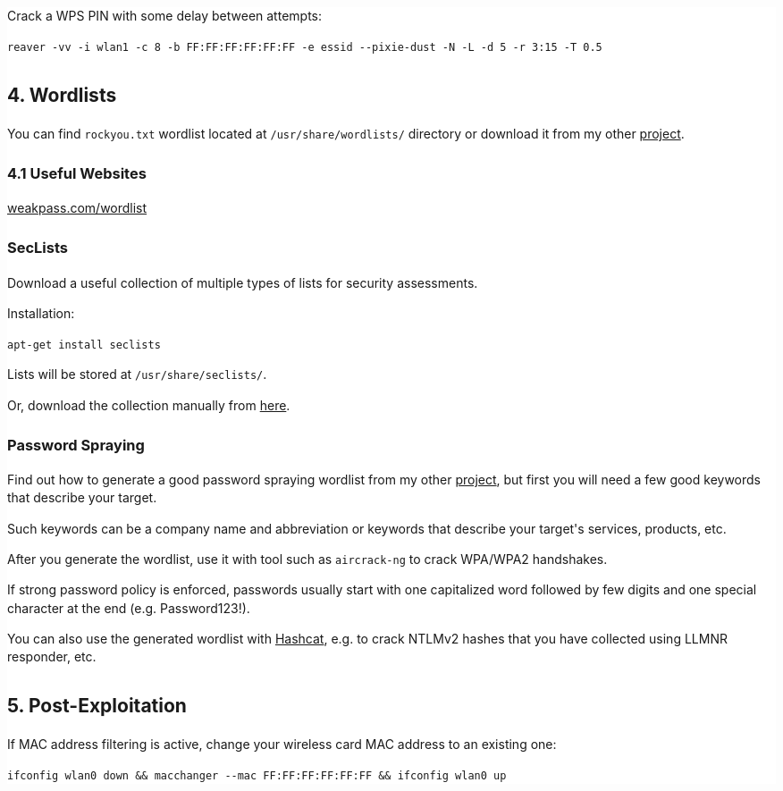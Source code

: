 Crack a WPS PIN with some delay between attempts:

```fundamental
reaver -vv -i wlan1 -c 8 -b FF:FF:FF:FF:FF:FF -e essid --pixie-dust -N -L -d 5 -r 3:15 -T 0.5
```

## 4. Wordlists

You can find `rockyou.txt` wordlist located at `/usr/share/wordlists/` directory or download it from my other [project](https://github.com/ivan-sincek/penetration-testing-cheat-sheet/blob/master/dict).

### 4.1 Useful Websites

[weakpass.com/wordlist](https://weakpass.com/wordlist)

### SecLists

Download a useful collection of multiple types of lists for security assessments.

Installation:

```fundamental
apt-get install seclists
```

Lists will be stored at `/usr/share/seclists/`.

Or, download the collection manually from [here](https://github.com/danielmiessler/SecLists/releases).

### Password Spraying

Find out how to generate a good password spraying wordlist from my other [project](https://github.com/ivan-sincek/wordlist-extender), but first you will need a few good keywords that describe your target.

Such keywords can be a company name and abbreviation or keywords that describe your target's services, products, etc.

After you generate the wordlist, use it with tool such as `aircrack-ng` to crack WPA/WPA2 handshakes.

If strong password policy is enforced, passwords usually start with one capitalized word followed by few digits and one special character at the end (e.g. Password123!).

You can also use the generated wordlist with [Hashcat](https://github.com/ivan-sincek/penetration-testing-cheat-sheet#hashcat), e.g. to crack NTLMv2 hashes that you have collected using LLMNR responder, etc.

## 5. Post-Exploitation

If MAC address filtering is active, change your wireless card MAC address to an existing one:

```fundamental
ifconfig wlan0 down && macchanger --mac FF:FF:FF:FF:FF:FF && ifconfig wlan0 up
```
